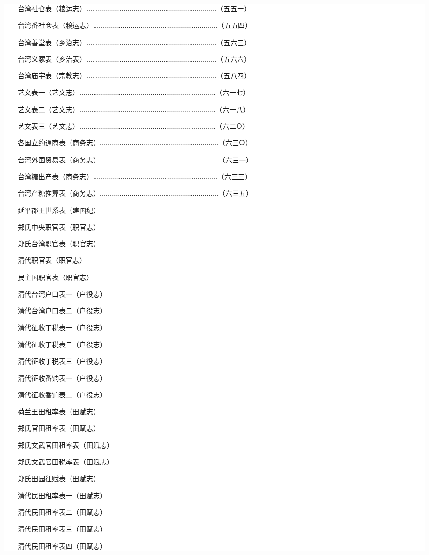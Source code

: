 　　台湾社仓表（粮运志）…………………………………………………………（五五一）

　　台湾番社仓表（粮运志）………………………………………………………（五五四）

　　台湾善堂表（乡治志）…………………………………………………………（五六三）

　　台湾义冢表（乡治表）…………………………………………………………（五六六）

　　台湾庙宇表（宗教志）…………………………………………………………（五八四）

　　艺文表一（艺文志）……………………………………………………………（六一七）

　　艺文表二（艺文志）……………………………………………………………（六一八）

　　艺文表三（艺文志）……………………………………………………………（六二○）

　　各国立约通商表（商务志）……………………………………………………（六三○）

　　台湾外国贸易表（商务志）……………………………………………………（六三一）

　　台湾糖出产表（商务志）………………………………………………………（六三三）

　　台湾产糖推算表（商务志）……………………………………………………（六三五）

　　延平郡王世系表（建国纪）

　　郑氏中央职官表（职官志）

　　郑氏台湾职官表（职官志）

　　清代职官表（职官志）

　　民主国职官表（职官志）

　　清代台湾户口表一（户役志）

　　清代台湾户口表二（户役志）

　　清代征收丁税表一（户役志）

　　清代征收丁税表二（户役志）

　　清代征收丁税表三（户役志）

　　清代征收番饷表一（户役志）

　　清代征收番饷表二（户役志）

　　荷兰王田租率表（田赋志）

　　郑氏官田租率表（田赋志）

　　郑氏文武官田租率表（田赋志）

　　郑氏文武官田税率表（田赋志）

　　郑氏田园征赋表（田赋志）

　　清代民田租率表一（田赋志）

　　清代民田租率表二（田赋志）

　　清代民田租率表三（田赋志）

　　清代民田租率表四（田赋志）
